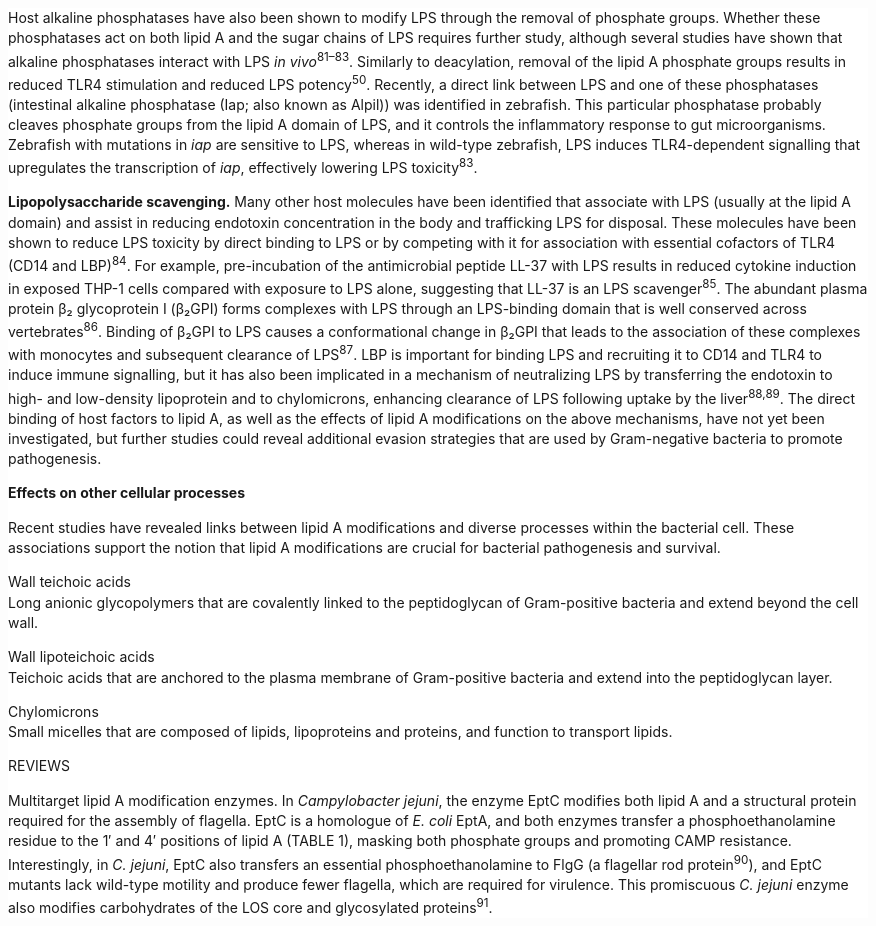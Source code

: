 Host alkaline phosphatases have also been shown to modify LPS through the removal of phosphate groups. Whether these phosphatases act on both lipid A and the sugar chains of LPS requires further study, although several studies have shown that alkaline phosphatases interact with LPS *in vivo*<sup>81–83</sup>. Similarly to deacylation, removal of the lipid A phosphate groups results in reduced TLR4 stimulation and reduced LPS potency<sup>50</sup>. Recently, a direct link between LPS and one of these phosphatases (intestinal alkaline phosphatase (Iap; also known as Alpil)) was identified in zebrafish. This particular phosphatase probably cleaves phosphate groups from the lipid A domain of LPS, and it controls the inflammatory response to gut microorganisms. Zebrafish with mutations in *iap* are sensitive to LPS, whereas in wild-type zebrafish, LPS induces TLR4-dependent signalling that upregulates the transcription of *iap*, effectively lowering LPS toxicity<sup>83</sup>.

**Lipopolysaccharide scavenging.** Many other host molecules have been identified that associate with LPS (usually at the lipid A domain) and assist in reducing endotoxin concentration in the body and trafficking LPS for disposal. These molecules have been shown to reduce LPS toxicity by direct binding to LPS or by competing with it for association with essential cofactors of TLR4 (CD14 and LBP)<sup>84</sup>. For example, pre-incubation of the antimicrobial peptide LL-37 with LPS results in reduced cytokine induction in exposed THP-1 cells compared with exposure to LPS alone, suggesting that LL-37 is an LPS scavenger<sup>85</sup>. The abundant plasma protein β₂ glycoprotein I (β₂GPI) forms complexes with LPS through an LPS-binding domain that is well conserved across vertebrates<sup>86</sup>. Binding of β₂GPI to LPS causes a conformational change in β₂GPI that leads to the association of these complexes with monocytes and subsequent clearance of LPS<sup>87</sup>. LBP is important for binding LPS and recruiting it to CD14 and TLR4 to induce immune signalling, but it has also been implicated in a mechanism of neutralizing LPS by transferring the endotoxin to high- and low-density lipoprotein and to chylomicrons, enhancing clearance of LPS following uptake by the liver<sup>88,89</sup>. The direct binding of host factors to lipid A, as well as the effects of lipid A modifications on the above mechanisms, have not yet been investigated, but further studies could reveal additional evasion strategies that are used by Gram-negative bacteria to promote pathogenesis.

**Effects on other cellular processes**

Recent studies have revealed links between lipid A modifications and diverse processes within the bacterial cell. These associations support the notion that lipid A modifications are crucial for bacterial pathogenesis and survival.

Wall teichoic acids  
Long anionic glycopolymers that are covalently linked to the peptidoglycan of Gram-positive bacteria and extend beyond the cell wall.

Wall lipoteichoic acids  
Teichoic acids that are anchored to the plasma membrane of Gram-positive bacteria and extend into the peptidoglycan layer.

Chylomicrons  
Small micelles that are composed of lipids, lipoproteins and proteins, and function to transport lipids.

REVIEWS

Multitarget lipid A modification enzymes. In *Campylobacter jejuni*, the enzyme EptC modifies both lipid A and a structural protein required for the assembly of flagella. EptC is a homologue of *E. coli* EptA, and both enzymes transfer a phosphoethanolamine residue to the 1′ and 4′ positions of lipid A (TABLE 1), masking both phosphate groups and promoting CAMP resistance. Interestingly, in *C. jejuni*, EptC also transfers an essential phosphoethanolamine to FlgG (a flagellar rod protein<sup>90</sup>), and EptC mutants lack wild-type motility and produce fewer flagella, which are required for virulence. This promiscuous *C. jejuni* enzyme also modifies carbohydrates of the LOS core and glycosylated proteins<sup>91</sup>.
